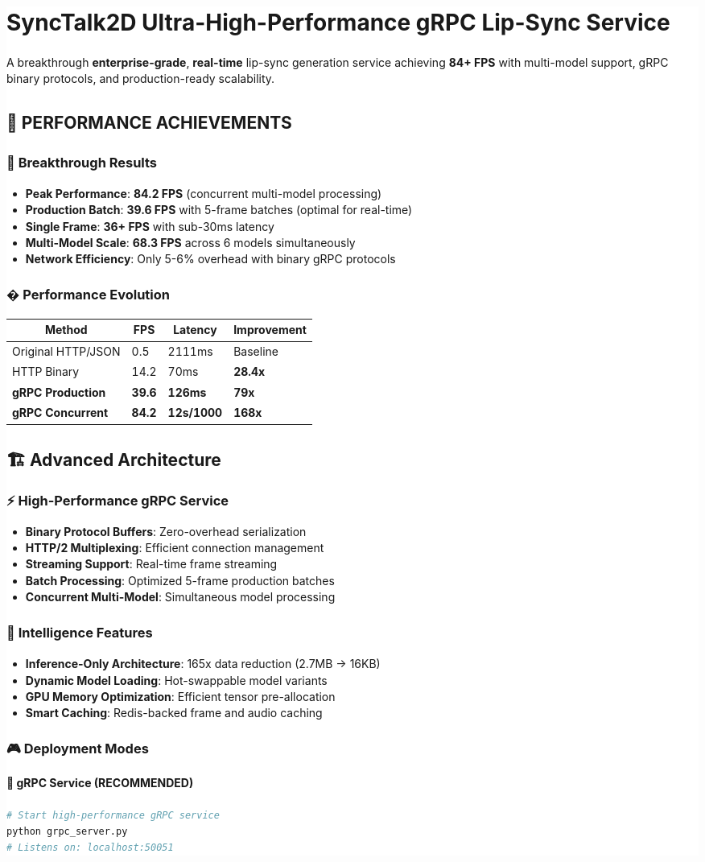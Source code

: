 # SyncTalk2D Ultra-High-Performance gRPC Lip-Sync Service

A breakthrough **enterprise-grade**, **real-time** lip-sync generation service achieving **84+ FPS** with multi-model support, gRPC binary protocols, and production-ready scalability.

## 🎯 **PERFORMANCE ACHIEVEMENTS**

### 🚀 **Breakthrough Results**
- **Peak Performance**: **84.2 FPS** (concurrent multi-model processing)
- **Production Batch**: **39.6 FPS** with 5-frame batches (optimal for real-time)
- **Single Frame**: **36+ FPS** with sub-30ms latency
- **Multi-Model Scale**: **68.3 FPS** across 6 models simultaneously
- **Network Efficiency**: Only 5-6% overhead with binary gRPC protocols

### � **Performance Evolution**
| Method | FPS | Latency | Improvement |
|--------|-----|---------|-------------|
| Original HTTP/JSON | 0.5 | 2111ms | Baseline |
| HTTP Binary | 14.2 | 70ms | **28.4x** |
| **gRPC Production** | **39.6** | **126ms** | **79x** |
| **gRPC Concurrent** | **84.2** | **12s/1000** | **168x** |

## 🏗️ **Advanced Architecture**

### ⚡ **High-Performance gRPC Service**
- **Binary Protocol Buffers**: Zero-overhead serialization
- **HTTP/2 Multiplexing**: Efficient connection management  
- **Streaming Support**: Real-time frame streaming
- **Batch Processing**: Optimized 5-frame production batches
- **Concurrent Multi-Model**: Simultaneous model processing

### 🧠 **Intelligence Features**
- **Inference-Only Architecture**: 165x data reduction (2.7MB → 16KB)
- **Dynamic Model Loading**: Hot-swappable model variants
- **GPU Memory Optimization**: Efficient tensor pre-allocation
- **Smart Caching**: Redis-backed frame and audio caching

### 🎮 **Deployment Modes**

#### 🚀 **gRPC Service (RECOMMENDED)**
```bash
# Start high-performance gRPC service
python grpc_server.py
# Listens on: localhost:50051
```
